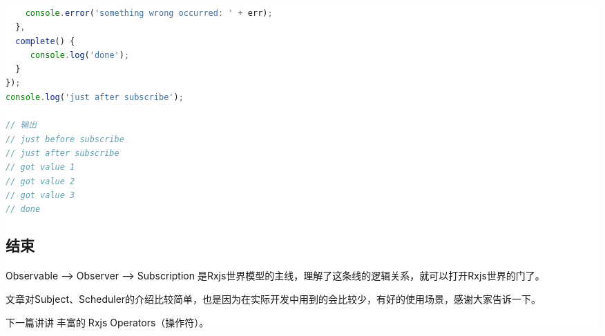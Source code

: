 ```javascript
    console.error('something wrong occurred: ' + err);
  },
  complete() {
     console.log('done');
  }
});
console.log('just after subscribe');

// 输出
// just before subscribe
// just after subscribe
// got value 1
// got value 2
// got value 3
// done
```



## 结束

 Observable --> Observer --> Subscription 是Rxjs世界模型的主线，理解了这条线的逻辑关系，就可以打开Rxjs世界的门了。

文章对Subject、Scheduler的介绍比较简单，也是因为在实际开发中用到的会比较少，有好的使用场景，感谢大家告诉一下。



下一篇讲讲 丰富的 Rxjs Operators（操作符）。